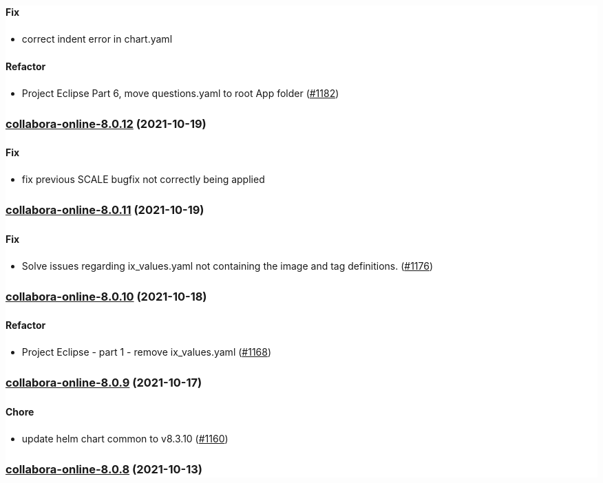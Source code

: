 #### Fix

* correct indent error in chart.yaml

#### Refactor

* Project Eclipse Part 6, move questions.yaml to root App folder ([#1182](https://github.com/truecharts/apps/issues/1182))



<a name="collabora-online-8.0.12"></a>
### [collabora-online-8.0.12](https://github.com/truecharts/apps/compare/collabora-online-8.0.11...collabora-online-8.0.12) (2021-10-19)

#### Fix

* fix previous SCALE bugfix not correctly being applied



<a name="collabora-online-8.0.11"></a>
### [collabora-online-8.0.11](https://github.com/truecharts/apps/compare/collabora-online-8.0.10...collabora-online-8.0.11) (2021-10-19)

#### Fix

* Solve issues regarding ix_values.yaml not containing the image and tag definitions. ([#1176](https://github.com/truecharts/apps/issues/1176))



<a name="collabora-online-8.0.10"></a>
### [collabora-online-8.0.10](https://github.com/truecharts/apps/compare/collabora-online-8.0.9...collabora-online-8.0.10) (2021-10-18)

#### Refactor

* Project Eclipse - part 1 - remove ix_values.yaml ([#1168](https://github.com/truecharts/apps/issues/1168))



<a name="collabora-online-8.0.9"></a>
### [collabora-online-8.0.9](https://github.com/truecharts/apps/compare/collabora-online-8.0.8...collabora-online-8.0.9) (2021-10-17)

#### Chore

* update helm chart common to v8.3.10 ([#1160](https://github.com/truecharts/apps/issues/1160))



<a name="collabora-online-8.0.8"></a>
### [collabora-online-8.0.8](https://github.com/truecharts/apps/compare/collabora-online-8.0.7...collabora-online-8.0.8) (2021-10-13)
